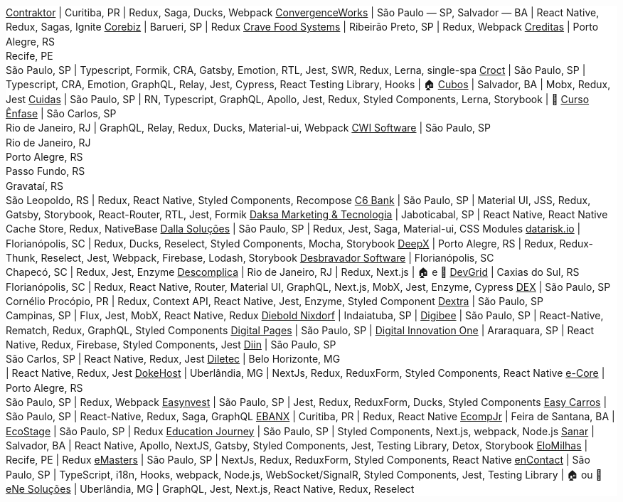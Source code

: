 [Contraktor](https://contraktor.com.br) | Curitiba, PR | Redux, Saga, Ducks, Webpack
[ConvergenceWorks](http://convergence.works) | São Paulo — SP, Salvador — BA | React Native, Redux, Sagas, Ignite
[Corebiz](http://www.corebiz.com.br/) | Barueri, SP | Redux
[Crave Food Systems](http://cravefood.services/) | Ribeirão Preto, SP | Redux, Webpack
[Creditas](https://www.creditas.com/) | Porto Alegre, RS <br/> Recife, PE <br/> São Paulo, SP | Typescript, Formik, CRA, Gatsby, Emotion, RTL, Jest, SWR, Redux, Lerna, single-spa
[Croct](https://croct.com/) | São Paulo, SP | Typescript, CRA, Emotion, GraphQL, Relay, Jest, Cypress, React Testing Library, Hooks | 🏠
[Cubos](https://cubos.io) | Salvador, BA | Mobx, Redux, Jest
[Cuidas](https://www.cuidas.com.br/) | São Paulo, SP | RN, Typescript, GraphQL, Apollo, Jest, Redux, Styled Components, Lerna, Storybook | 🏢
[Curso Ênfase](https://www.cursoenfase.com.br) | São Carlos, SP<br/>Rio de Janeiro, RJ | GraphQL, Relay, Redux, Ducks, Material-ui, Webpack
[CWI Software](https://www.cwi.com.br/) | São Paulo, SP<br/>Rio de Janeiro, RJ<br/>Porto Alegre, RS<br/>Passo Fundo, RS<br/>Gravataí, RS<br/>São Leopoldo, RS | Redux, React Native, Styled Components, Recompose
[C6 Bank](https://www.c6bank.com/) | São Paulo, SP | Material UI, JSS, Redux, Gatsby, Storybook, React-Router, RTL, Jest, Formik
[Daksa Marketing & Tecnologia](https://www.daksa.com.br/) | Jaboticabal, SP | React Native, React Native Cache Store, Redux, NativeBase
[Dalla Soluções](http://dallasolucoes.com.br/) | São Paulo, SP | Redux, Jest, Saga, Material-ui, CSS Modules
[datarisk.io](http://datarisk.io/) | Florianópolis, SC | Redux, Ducks, Reselect, Styled Components, Mocha, Storybook
[DeepX](https://www.deepx.it/) | Porto Alegre, RS | Redux, Redux-Thunk, Reselect, Jest, Webpack, Firebase, Lodash, Storybook
[Desbravador Software](http://www.desbravador.com.br/) | Florianópolis, SC<br/> Chapecó, SC | Redux, Jest, Enzyme
[Descomplica](https://www.descomplica.com.br) | Rio de Janeiro, RJ | Redux, Next.js | 🏠 e 🏢
[DevGrid](https://devgrid.co.uk) | Caxias do Sul, RS<br/>Florianópolis, SC | Redux, React Native, Router, Material UI, GraphQL, Next.js, MobX, Jest, Enzyme, Cypress
[DEX](https://dex.company) | São Paulo, SP <br/> Cornélio Procópio, PR | Redux, Context API, React Native, Jest, Enzyme, Styled Component
[Dextra](http://dextra.com.br) | São Paulo, SP<br/>Campinas, SP | Flux, Jest, MobX, React Native, Redux
[Diebold Nixdorf](https://www.dieboldnixdorf.com.br/) | Indaiatuba, SP |
[Digibee](https://www.digibee.com.br/) | São Paulo, SP | React-Native, Rematch, Redux, GraphQL, Styled Components
[Digital Pages](https://portugues.digitalpages.com.br/) | São Paulo, SP |
[Digital Innovation One](http://digitalinnovation.one/) | Araraquara, SP | React Native, Redux, Firebase, Styled Components, Jest
[Diin](https://diin.com.br/) | São Paulo, SP<br/>São Carlos, SP | React Native, Redux, Jest
[Diletec](https://www.diletec.com.br/) | Belo Horizonte, MG<br/> | React Native, Redux, Jest
[DokeHost](https://dokehost.com.br/) | Uberlândia, MG | NextJs, Redux, ReduxForm, Styled Components, React Native
[e-Core](https://www.e-core.com/) | Porto Alegre, RS<br/>São Paulo, SP | Redux, Webpack
[Easynvest](https://www.easynvest.com.br/) | São Paulo, SP | Jest, Redux, ReduxForm, Ducks, Styled Components
[Easy Carros](https://easycarros.com/) | São Paulo, SP | React-Native, Redux, Saga, GraphQL
[EBANX](https://www.ebanx.com/br/carreiras) | Curitiba, PR | Redux, React Native
[EcompJr](http://ecompjr.com.br/) | Feira de Santana, BA |
[EcoStage](http://www.ecostage.com.br) | São Paulo, SP | Redux
[Education Journey](https://new.education-journey.com/) | São Paulo, SP | Styled Components, Next.js, webpack, Node.js
[Sanar](https://www.sanarmed.com) | Salvador, BA | React Native, Apollo, NextJS, Gatsby, Styled Components, Jest, Testing Library, Detox, Storybook
[EloMilhas](https://elomilhas.com.br) | Recife, PE | Redux
[eMasters](https://emastersapp.com/) | São Paulo, SP | NextJs, Redux, ReduxForm, Styled Components, React Native
[enContact](https://www.encontact.com.br/) | São Paulo, SP | TypeScript, i18n, Hooks, webpack, Node.js, WebSocket/SignalR, Styled Components, Jest, Testing Library | 🏠 ou 🏢
[eNe Soluções](http://enesolucoes.com.br/) | Uberlândia, MG | GraphQL, Jest, Next.js, React Native, Redux, Reselect